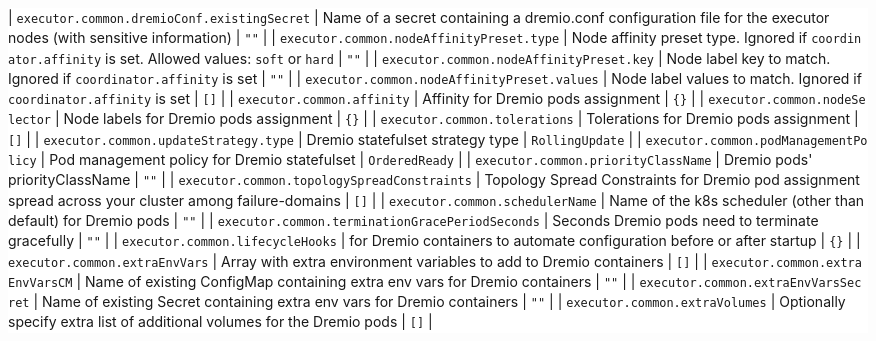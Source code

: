 | `executor.common.dremioConf.existingSecret`                         | Name of a secret containing a dremio.conf configuration file for the executor nodes (with sensitive information)                                                                                                                          | `""`             |
| `executor.common.nodeAffinityPreset.type`                           | Node affinity preset type. Ignored if `coordinator.affinity` is set. Allowed values: `soft` or `hard`                                                                                                                                     | `""`             |
| `executor.common.nodeAffinityPreset.key`                            | Node label key to match. Ignored if `coordinator.affinity` is set                                                                                                                                                                         | `""`             |
| `executor.common.nodeAffinityPreset.values`                         | Node label values to match. Ignored if `coordinator.affinity` is set                                                                                                                                                                      | `[]`             |
| `executor.common.affinity`                                          | Affinity for Dremio pods assignment                                                                                                                                                                                                       | `{}`             |
| `executor.common.nodeSelector`                                      | Node labels for Dremio pods assignment                                                                                                                                                                                                    | `{}`             |
| `executor.common.tolerations`                                       | Tolerations for Dremio pods assignment                                                                                                                                                                                                    | `[]`             |
| `executor.common.updateStrategy.type`                               | Dremio statefulset strategy type                                                                                                                                                                                                          | `RollingUpdate`  |
| `executor.common.podManagementPolicy`                               | Pod management policy for Dremio statefulset                                                                                                                                                                                              | `OrderedReady`   |
| `executor.common.priorityClassName`                                 | Dremio pods' priorityClassName                                                                                                                                                                                                            | `""`             |
| `executor.common.topologySpreadConstraints`                         | Topology Spread Constraints for Dremio pod assignment spread across your cluster among failure-domains                                                                                                                                    | `[]`             |
| `executor.common.schedulerName`                                     | Name of the k8s scheduler (other than default) for Dremio pods                                                                                                                                                                            | `""`             |
| `executor.common.terminationGracePeriodSeconds`                     | Seconds Dremio pods need to terminate gracefully                                                                                                                                                                                          | `""`             |
| `executor.common.lifecycleHooks`                                    | for Dremio containers to automate configuration before or after startup                                                                                                                                                                   | `{}`             |
| `executor.common.extraEnvVars`                                      | Array with extra environment variables to add to Dremio containers                                                                                                                                                                        | `[]`             |
| `executor.common.extraEnvVarsCM`                                    | Name of existing ConfigMap containing extra env vars for Dremio containers                                                                                                                                                                | `""`             |
| `executor.common.extraEnvVarsSecret`                                | Name of existing Secret containing extra env vars for Dremio containers                                                                                                                                                                   | `""`             |
| `executor.common.extraVolumes`                                      | Optionally specify extra list of additional volumes for the Dremio pods                                                                                                                                                                   | `[]`             |